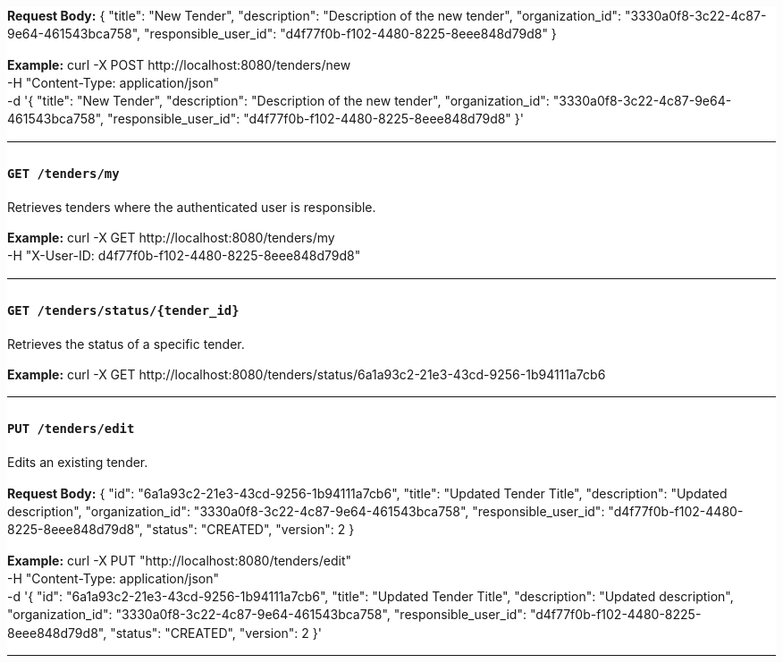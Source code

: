 **Request Body:**
{
  "title": "New Tender",
  "description": "Description of the new tender",
  "organization_id": "3330a0f8-3c22-4c87-9e64-461543bca758",
  "responsible_user_id": "d4f77f0b-f102-4480-8225-8eee848d79d8"
}

**Example:**
curl -X POST http://localhost:8080/tenders/new \
-H "Content-Type: application/json" \
-d '{
  "title": "New Tender",
  "description": "Description of the new tender",
  "organization_id": "3330a0f8-3c22-4c87-9e64-461543bca758",
  "responsible_user_id": "d4f77f0b-f102-4480-8225-8eee848d79d8"
}'

---

### `GET /tenders/my`
Retrieves tenders where the authenticated user is responsible.

**Example:**
curl -X GET http://localhost:8080/tenders/my \
-H "X-User-ID: d4f77f0b-f102-4480-8225-8eee848d79d8"

---

### `GET /tenders/status/{tender_id}`
Retrieves the status of a specific tender.

**Example:**
curl -X GET http://localhost:8080/tenders/status/6a1a93c2-21e3-43cd-9256-1b94111a7cb6

---

### `PUT /tenders/edit`
Edits an existing tender.

**Request Body:**
{
  "id": "6a1a93c2-21e3-43cd-9256-1b94111a7cb6",
  "title": "Updated Tender Title",
  "description": "Updated description",
  "organization_id": "3330a0f8-3c22-4c87-9e64-461543bca758",
  "responsible_user_id": "d4f77f0b-f102-4480-8225-8eee848d79d8",
  "status": "CREATED",
  "version": 2
}

**Example:**
curl -X PUT "http://localhost:8080/tenders/edit" \
-H "Content-Type: application/json" \
-d '{
  "id": "6a1a93c2-21e3-43cd-9256-1b94111a7cb6",
  "title": "Updated Tender Title",
  "description": "Updated description",
  "organization_id": "3330a0f8-3c22-4c87-9e64-461543bca758",
  "responsible_user_id": "d4f77f0b-f102-4480-8225-8eee848d79d8",
  "status": "CREATED",
  "version": 2
}'

---